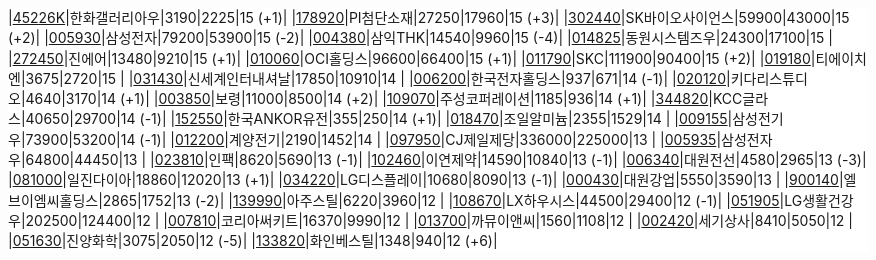 |[45226K](https://finance.daum.net/quotes/A45226K)|한화갤러리아우|3190|2225|15 (+1)|
|[178920](https://finance.daum.net/quotes/A178920)|PI첨단소재|27250|17960|15 (+3)|
|[302440](https://finance.daum.net/quotes/A302440)|SK바이오사이언스|59900|43000|15 (+2)|
|[005930](https://finance.daum.net/quotes/A005930)|삼성전자|79200|53900|15 (-2)|
|[004380](https://finance.daum.net/quotes/A004380)|삼익THK|14540|9960|15 (-4)|
|[014825](https://finance.daum.net/quotes/A014825)|동원시스템즈우|24300|17100|15 |
|[272450](https://finance.daum.net/quotes/A272450)|진에어|13480|9210|15 (+1)|
|[010060](https://finance.daum.net/quotes/A010060)|OCI홀딩스|96600|66400|15 (+1)|
|[011790](https://finance.daum.net/quotes/A011790)|SKC|111900|90400|15 (+2)|
|[019180](https://finance.daum.net/quotes/A019180)|티에이치엔|3675|2720|15 |
|[031430](https://finance.daum.net/quotes/A031430)|신세계인터내셔날|17850|10910|14 |
|[006200](https://finance.daum.net/quotes/A006200)|한국전자홀딩스|937|671|14 (-1)|
|[020120](https://finance.daum.net/quotes/A020120)|키다리스튜디오|4640|3170|14 (+1)|
|[003850](https://finance.daum.net/quotes/A003850)|보령|11000|8500|14 (+2)|
|[109070](https://finance.daum.net/quotes/A109070)|주성코퍼레이션|1185|936|14 (+1)|
|[344820](https://finance.daum.net/quotes/A344820)|KCC글라스|40650|29700|14 (-1)|
|[152550](https://finance.daum.net/quotes/A152550)|한국ANKOR유전|355|250|14 (+1)|
|[018470](https://finance.daum.net/quotes/A018470)|조일알미늄|2355|1529|14 |
|[009155](https://finance.daum.net/quotes/A009155)|삼성전기우|73900|53200|14 (-1)|
|[012200](https://finance.daum.net/quotes/A012200)|계양전기|2190|1452|14 |
|[097950](https://finance.daum.net/quotes/A097950)|CJ제일제당|336000|225000|13 |
|[005935](https://finance.daum.net/quotes/A005935)|삼성전자우|64800|44450|13 |
|[023810](https://finance.daum.net/quotes/A023810)|인팩|8620|5690|13 (-1)|
|[102460](https://finance.daum.net/quotes/A102460)|이연제약|14590|10840|13 (-1)|
|[006340](https://finance.daum.net/quotes/A006340)|대원전선|4580|2965|13 (-3)|
|[081000](https://finance.daum.net/quotes/A081000)|일진다이아|18860|12020|13 (+1)|
|[034220](https://finance.daum.net/quotes/A034220)|LG디스플레이|10680|8090|13 (-1)|
|[000430](https://finance.daum.net/quotes/A000430)|대원강업|5550|3590|13 |
|[900140](https://finance.daum.net/quotes/A900140)|엘브이엠씨홀딩스|2865|1752|13 (-2)|
|[139990](https://finance.daum.net/quotes/A139990)|아주스틸|6220|3960|12 |
|[108670](https://finance.daum.net/quotes/A108670)|LX하우시스|44500|29400|12 (-1)|
|[051905](https://finance.daum.net/quotes/A051905)|LG생활건강우|202500|124400|12 |
|[007810](https://finance.daum.net/quotes/A007810)|코리아써키트|16370|9990|12 |
|[013700](https://finance.daum.net/quotes/A013700)|까뮤이앤씨|1560|1108|12 |
|[002420](https://finance.daum.net/quotes/A002420)|세기상사|8410|5050|12 |
|[051630](https://finance.daum.net/quotes/A051630)|진양화학|3075|2050|12 (-5)|
|[133820](https://finance.daum.net/quotes/A133820)|화인베스틸|1348|940|12 (+6)|